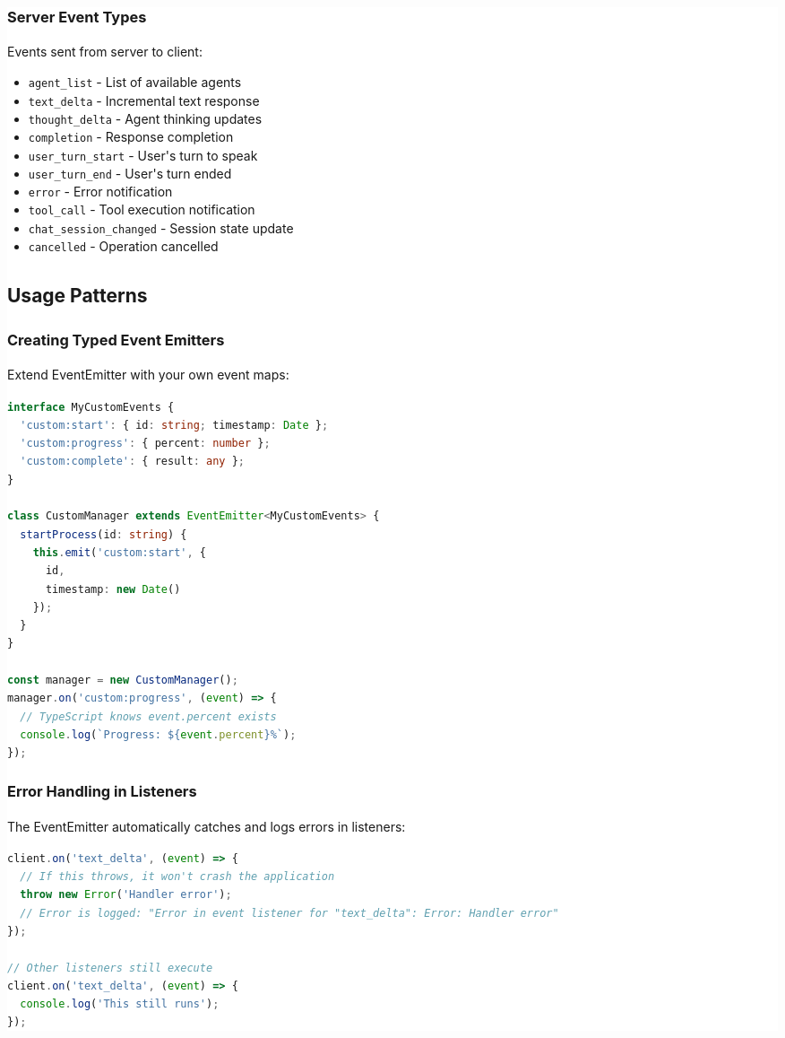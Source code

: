 ### Server Event Types

Events sent from server to client:

- `agent_list` - List of available agents
- `text_delta` - Incremental text response
- `thought_delta` - Agent thinking updates
- `completion` - Response completion
- `user_turn_start` - User's turn to speak
- `user_turn_end` - User's turn ended
- `error` - Error notification
- `tool_call` - Tool execution notification
- `chat_session_changed` - Session state update
- `cancelled` - Operation cancelled

## Usage Patterns

### Creating Typed Event Emitters

Extend EventEmitter with your own event maps:

```typescript
interface MyCustomEvents {
  'custom:start': { id: string; timestamp: Date };
  'custom:progress': { percent: number };
  'custom:complete': { result: any };
}

class CustomManager extends EventEmitter<MyCustomEvents> {
  startProcess(id: string) {
    this.emit('custom:start', { 
      id, 
      timestamp: new Date() 
    });
  }
}

const manager = new CustomManager();
manager.on('custom:progress', (event) => {
  // TypeScript knows event.percent exists
  console.log(`Progress: ${event.percent}%`);
});
```

### Error Handling in Listeners

The EventEmitter automatically catches and logs errors in listeners:

```typescript
client.on('text_delta', (event) => {
  // If this throws, it won't crash the application
  throw new Error('Handler error');
  // Error is logged: "Error in event listener for "text_delta": Error: Handler error"
});

// Other listeners still execute
client.on('text_delta', (event) => {
  console.log('This still runs');
});
```
